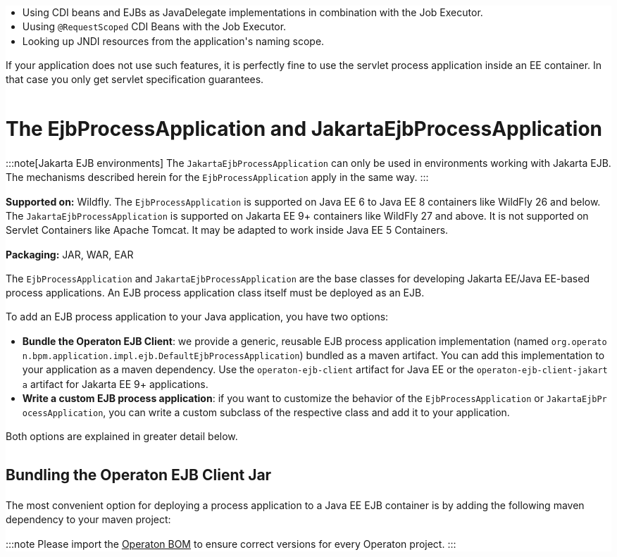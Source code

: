 * Using CDI beans and EJBs as JavaDelegate implementations in combination with the Job Executor.
* Uusing `@RequestScoped` CDI Beans with the Job Executor.
* Looking up JNDI resources from the application's naming scope.

If your application does not use such features, it is perfectly fine to use the servlet process application inside an EE container.
In that case you only get servlet specification guarantees.

# The EjbProcessApplication and JakartaEjbProcessApplication

:::note[Jakarta EJB environments]
  The `JakartaEjbProcessApplication` can only be used in environments working with Jakarta EJB.
  The mechanisms described herein for the `EjbProcessApplication` apply in the same way.
:::

**Supported on:** Wildfly. The `EjbProcessApplication` is supported on Java EE 6 to Java EE 8 containers like WildFly 26 and below.
The `JakartaEjbProcessApplication` is supported on Jakarta EE 9+ containers like WildFly 27 and above.
It is not supported on Servlet Containers like Apache Tomcat. It may be adapted to work inside Java EE 5 Containers.

**Packaging:** JAR, WAR, EAR

The `EjbProcessApplication` and `JakartaEjbProcessApplication` are the base classes for developing Jakarta EE/Java EE-based process applications.
An EJB process application class itself must be deployed as an EJB.

To add an EJB process application to your Java application, you have two options:

* **Bundle the Operaton EJB Client**: we provide a generic, reusable EJB process application implementation (named
`org.operaton.bpm.application.impl.ejb.DefaultEjbProcessApplication`) bundled as a maven artifact. You can add this
implementation to your application as a maven dependency. Use the `operaton-ejb-client` artifact for Java EE or
the `operaton-ejb-client-jakarta` artifact for Jakarta EE 9+ applications.
* **Write a custom EJB process application**: if you want to customize the behavior of the `EjbProcessApplication`
or `JakartaEjbProcessApplication`, you can write a custom subclass of the respective class and add it to your application.

Both options are explained in greater detail below.


## Bundling the Operaton EJB Client Jar

The most convenient option for deploying a process application to a Java EE EJB container is by adding the following maven dependency to your maven project:

:::note
  Please import the [Operaton BOM](/get-started/apache-maven/) to ensure correct versions for every Operaton project.
:::
